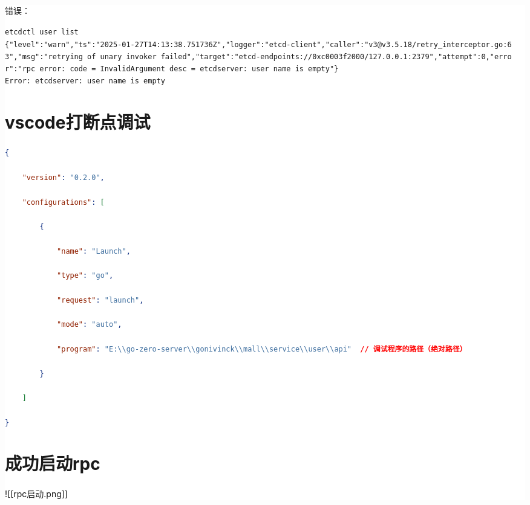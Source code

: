 
错误：

```shell
etcdctl user list
{"level":"warn","ts":"2025-01-27T14:13:38.751736Z","logger":"etcd-client","caller":"v3@v3.5.18/retry_interceptor.go:63","msg":"retrying of unary invoker failed","target":"etcd-endpoints://0xc0003f2000/127.0.0.1:2379","attempt":0,"error":"rpc error: code = InvalidArgument desc = etcdserver: user name is empty"}
Error: etcdserver: user name is empty
```



# vscode打断点调试

```json
{

    "version": "0.2.0",

    "configurations": [

        {

            "name": "Launch",

            "type": "go",

            "request": "launch",

            "mode": "auto",

            "program": "E:\\go-zero-server\\gonivinck\\mall\\service\\user\\api"  // 调试程序的路径（绝对路径）

        }

    ]

}
```




# 成功启动rpc

![[rpc启动.png]]